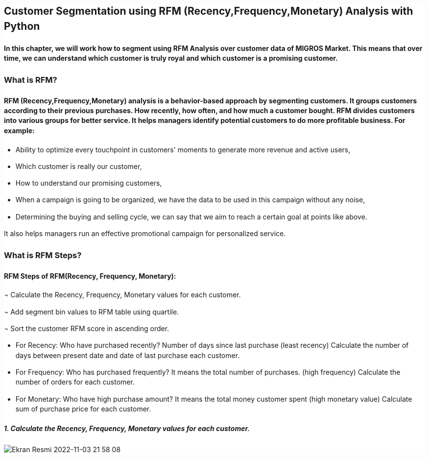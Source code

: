 ## Customer Segmentation using RFM (Recency,Frequency,Monetary) Analysis with Python

#### In this chapter, we will work how to segment using RFM Analysis over customer data of MIGROS Market. This means that over time, we can understand which customer is truly royal and which customer is a promising customer.

### What is RFM?
#### RFM (Recency,Frequency,Monetary) analysis is a behavior-based approach by segmenting customers. It groups customers according to their previous purchases. How recently, how often, and how much a customer bought. RFM divides customers into various groups for better service. It helps managers identify potential customers to do more profitable business. For example:

- Ability to optimize every touchpoint in customers' moments to generate more revenue and active users,

-	Which customer is really our customer,

-	How to understand our promising customers,

-	When a campaign is going to be organized, we have the data to be used in this campaign without any noise,

- Determining the buying and selling cycle, we can say that we aim to reach a certain goal at points like above.

It also helps managers run an effective promotional campaign for personalized service.

### What is RFM Steps?
#### RFM Steps of RFM(Recency, Frequency, Monetary):
¬	Calculate the Recency, Frequency, Monetary values for each customer.

¬	Add segment bin values to RFM table using quartile.

¬	Sort the customer RFM score in ascending order.

  - For Recency:
   Who have purchased recently? Number of days since last purchase (least recency)
   Calculate the number of days between present date and date of last purchase each customer.

  - For Frequency:
   Who has purchased frequently? It means the total number of purchases. (high frequency)
   Calculate the number of orders for each customer.

  - For Monetary:
   Who have high purchase amount? It means the total money customer spent (high monetary value)
   Calculate sum of purchase price for each customer.

##### 1. Calculate the Recency, Frequency, Monetary values for each customer.
<img width="241" alt="Ekran Resmi 2022-11-03 21 58 08" src="https://user-images.githubusercontent.com/91700155/199810652-0ac4cc34-ae33-4831-a5d2-4207a84c6235.png">
